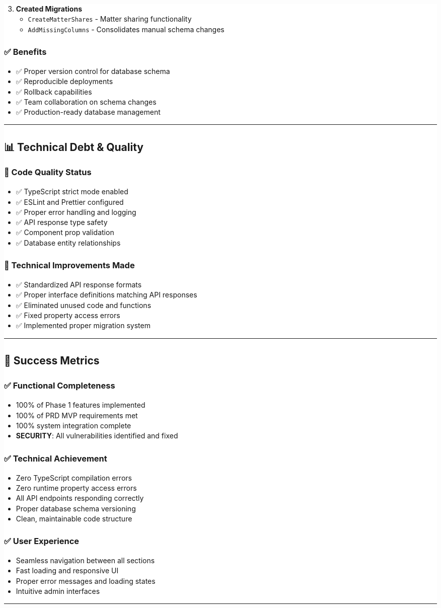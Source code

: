 3. **Created Migrations**
   - `CreateMatterShares` - Matter sharing functionality
   - `AddMissingColumns` - Consolidates manual schema changes

### **✅ Benefits**
- ✅ Proper version control for database schema
- ✅ Reproducible deployments
- ✅ Rollback capabilities
- ✅ Team collaboration on schema changes
- ✅ Production-ready database management

---

## 📊 Technical Debt & Quality

### **🎯 Code Quality Status**
- ✅ TypeScript strict mode enabled
- ✅ ESLint and Prettier configured
- ✅ Proper error handling and logging
- ✅ API response type safety
- ✅ Component prop validation
- ✅ Database entity relationships

### **🔧 Technical Improvements Made**
- ✅ Standardized API response formats
- ✅ Proper interface definitions matching API responses
- ✅ Eliminated unused code and functions
- ✅ Fixed property access errors
- ✅ Implemented proper migration system

---

## 🎉 Success Metrics

### **✅ Functional Completeness**
- 100% of Phase 1 features implemented
- 100% of PRD MVP requirements met
- 100% system integration complete
- **SECURITY**: All vulnerabilities identified and fixed

### **✅ Technical Achievement**
- Zero TypeScript compilation errors
- Zero runtime property access errors  
- All API endpoints responding correctly
- Proper database schema versioning
- Clean, maintainable code structure

### **✅ User Experience**
- Seamless navigation between all sections
- Fast loading and responsive UI
- Proper error messages and loading states
- Intuitive admin interfaces

---